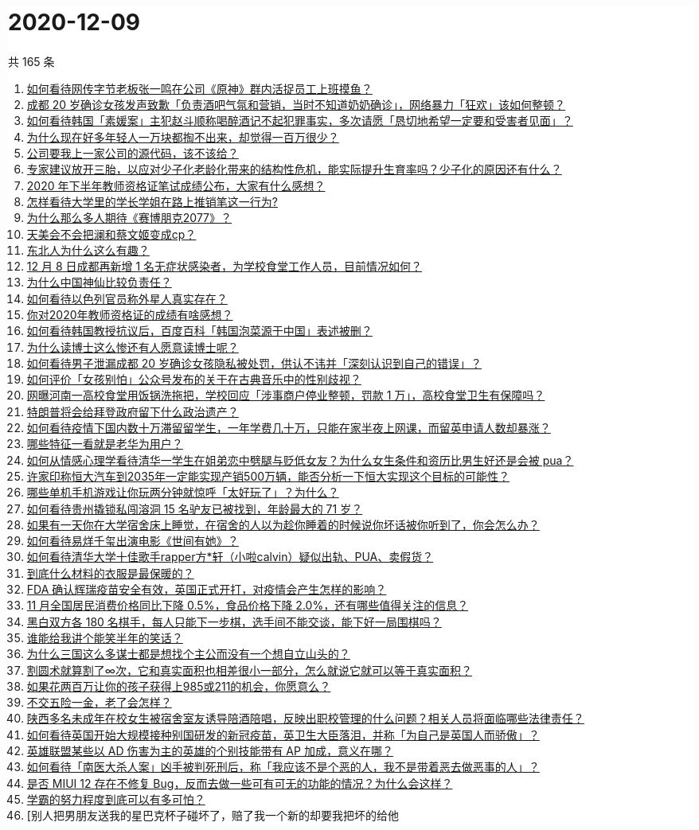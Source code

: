 # 2020-12-09

共 165 条




1. [如何看待网传字节老板张一鸣在公司《原神》群内活捉员工上班摸鱼？](https://www.zhihu.com/question/434062594)
2. [成都 20
   岁确诊女孩发声致歉「负责酒吧气氛和营销，当时不知道奶奶确诊」，网络暴力「狂欢」该如何整顿？](https://www.zhihu.com/question/434001993)
3. [如何看待韩国「素媛案」主犯赵斗顺称喝醉酒记不起犯罪事实，多次请愿「恳切地希望一定要和受害者见面」？](https://www.zhihu.com/question/434005940)
4. [为什么现在好多年轻人一万块都掏不出来，却觉得一百万很少？](https://www.zhihu.com/question/433621605)
5. [公司要我上一家公司的源代码，该不该给？](https://www.zhihu.com/question/425249943)
6. [专家建议放开三胎，以应对少子化老龄化带来的结构性危机，能实际提升生育率吗？少子化的原因还有什么？](https://www.zhihu.com/question/434034776)
7. [2020 年下半年教师资格证笔试成绩公布，大家有什么感想？](https://www.zhihu.com/question/433850699)
8. [怎样看待大学里的学长学姐在路上推销笔这一行为?](https://www.zhihu.com/question/355437390)
9. [为什么那么多人期待《赛博朋克2077》？](https://www.zhihu.com/question/433620637)
10. [天美会不会把澜和蔡文姬变成cp？](https://www.zhihu.com/question/432189050)
11. [东北人为什么这么有趣？](https://www.zhihu.com/question/428347449)
12. [12 月 8 日成都再新增 1
    名无症状感染者，为学校食堂工作人员，目前情况如何？](https://www.zhihu.com/question/433952315)
13. [为什么中国神仙比较负责任？](https://www.zhihu.com/question/433060839)
14. [如何看待以色列官员称外星人真实存在？](https://www.zhihu.com/question/433978913)
15. [你对2020年教师资格证的成绩有啥感想？](https://www.zhihu.com/question/433773187)
16. [如何看待韩国教授抗议后，百度百科「韩国泡菜源于中国」表述被删？](https://www.zhihu.com/question/433944591)
17. [为什么读博士这么惨还有人愿意读博士呢？](https://www.zhihu.com/question/334132170)
18. [如何看待男子泄漏成都 20
    岁确诊女孩隐私被处罚，供认不讳并「深刻认识到自己的错误」？](https://www.zhihu.com/question/434034164)
19. [如何评价「女孩别怕」公众号发布的关于在古典音乐中的性别歧视？](https://www.zhihu.com/question/433729878)
20. [网曝河南一高校食堂用饭锅洗拖把，学校回应「涉事商户停业整顿，罚款 1
    万」，高校食堂卫生有保障吗？](https://www.zhihu.com/question/433865995)
21. [特朗普将会给拜登政府留下什么政治遗产？](https://www.zhihu.com/question/433995461)
22. [如何看待疫情下国内数十万滞留留学生，一年学费几十万，只能在家半夜上网课，而留英申请人数却暴涨？](https://www.zhihu.com/question/433997393)
23. [哪些特征一看就是老华为用户？](https://www.zhihu.com/question/422830653)
24. [如何从情感心理学看待清华一学生在姐弟恋中劈腿与贬低女友？为什么女生条件和资历比男生好还是会被
    pua？](https://www.zhihu.com/question/434041754)
25. [许家印称恒大汽车到2035年一定能实现产销500万辆，能否分析一下恒大实现这个目标的可能性？](https://www.zhihu.com/question/433906217)
26. [哪些单机手机游戏让你玩两分钟就惊呼「太好玩了」？为什么？](https://www.zhihu.com/question/25984324)
27. [如何看待贵州撬锁私闯溶洞 15 名驴友已被找到，年龄最大的 71
    岁？](https://www.zhihu.com/question/433852497)
28. [如果有一天你在大学宿舍床上睡觉，在宿舍的人以为趁你睡着的时候说你坏话被你听到了，你会怎么办？](https://www.zhihu.com/question/431107647)
29. [如何看待易烊千玺出演电影《世间有她》？](https://www.zhihu.com/question/434000573)
30. [如何看待清华大学十佳歌手rapper方*轩（小啦calvin）疑似出轨、PUA、卖假货？](https://www.zhihu.com/question/434035689)
31. [到底什么材料的衣服是最保暖的？](https://www.zhihu.com/question/27028959)
32. [FDA
    确认辉瑞疫苗安全有效，英国正式开打，对疫情会产生怎样的影响？](https://www.zhihu.com/question/433964956)
33. [11 月全国居民消费价格同比下降 0.5%，食品价格下降
    2.0%，还有哪些值得关注的信息？](https://www.zhihu.com/question/433997080)
34. [黑白双方各 180
    名棋手，每人只能下一步棋，选手间不能交谈，能下好一局围棋吗？](https://www.zhihu.com/question/429795055)
35. [谁能给我讲个能笑半年的笑话？](https://www.zhihu.com/question/395196942)
36. [为什么三国这么多谋士都是想找个主公而没有一个想自立山头的？](https://www.zhihu.com/question/432760147)
37. [割圆术就算割了∞次，它和真实面积也相差很小一部分，怎么就说它就可以等于真实面积？](https://www.zhihu.com/question/433424944)
38. [如果花两百万让你的孩子获得上985或211的机会，你愿意么？](https://www.zhihu.com/question/405812247)
39. [不交五险一金，老了会怎样？](https://www.zhihu.com/question/383748418)
40. [陕西多名未成年在校女生被宿舍室友诱导陪酒陪唱，反映出职校管理的什么问题？相关人员将面临哪些法律责任？](https://www.zhihu.com/question/433961571)
41. [如何看待英国开始大规模接种别国研发的新冠疫苗，英卫生大臣落泪，并称「为自己是英国人而骄傲」？](https://www.zhihu.com/question/434038297)
42. [英雄联盟某些以 AD 伤害为主的英雄的个别技能带有 AP
    加成，意义在哪？](https://www.zhihu.com/question/265527395)
43. [如何看待「南医大杀人案」凶手被判死刑后，称「我应该不是个恶的人，我不是带着恶去做恶事的人」？](https://www.zhihu.com/question/434062209)
44. [是否 MIUI 12 存在不修复
    Bug，反而去做一些可有可无的功能的情况？为什么会这样？](https://www.zhihu.com/question/433375445)
45. [学霸的努力程度到底可以有多可怕？](https://www.zhihu.com/question/328770692)
46. [别人把男朋友送我的星巴克杯子碰坏了，赔了我一个新的却要我把坏的给他